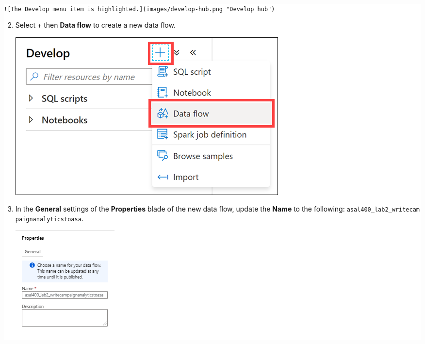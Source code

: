     ![The Develop menu item is highlighted.](images/develop-hub.png "Develop hub")

2. Select + then **Data flow** to create a new data flow.

    ![The new data flow link is highlighted.](images/new-data-flow-link.png "New data flow")

3. In the **General** settings of the **Properties** blade of the new data flow, update the **Name** to the following: `asal400_lab2_writecampaignanalyticstoasa`.

    ![The name field is populated with the defined value.](images/data-flow-campaign-analysis-name.png "Name")

